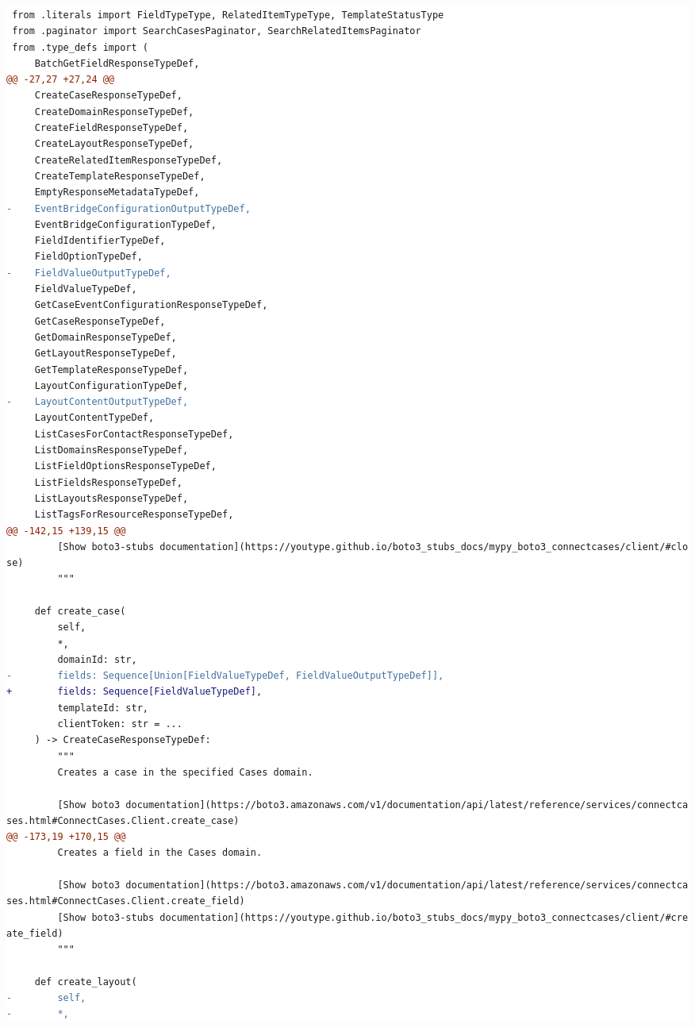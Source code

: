 ```diff
 from .literals import FieldTypeType, RelatedItemTypeType, TemplateStatusType
 from .paginator import SearchCasesPaginator, SearchRelatedItemsPaginator
 from .type_defs import (
     BatchGetFieldResponseTypeDef,
@@ -27,27 +27,24 @@
     CreateCaseResponseTypeDef,
     CreateDomainResponseTypeDef,
     CreateFieldResponseTypeDef,
     CreateLayoutResponseTypeDef,
     CreateRelatedItemResponseTypeDef,
     CreateTemplateResponseTypeDef,
     EmptyResponseMetadataTypeDef,
-    EventBridgeConfigurationOutputTypeDef,
     EventBridgeConfigurationTypeDef,
     FieldIdentifierTypeDef,
     FieldOptionTypeDef,
-    FieldValueOutputTypeDef,
     FieldValueTypeDef,
     GetCaseEventConfigurationResponseTypeDef,
     GetCaseResponseTypeDef,
     GetDomainResponseTypeDef,
     GetLayoutResponseTypeDef,
     GetTemplateResponseTypeDef,
     LayoutConfigurationTypeDef,
-    LayoutContentOutputTypeDef,
     LayoutContentTypeDef,
     ListCasesForContactResponseTypeDef,
     ListDomainsResponseTypeDef,
     ListFieldOptionsResponseTypeDef,
     ListFieldsResponseTypeDef,
     ListLayoutsResponseTypeDef,
     ListTagsForResourceResponseTypeDef,
@@ -142,15 +139,15 @@
         [Show boto3-stubs documentation](https://youtype.github.io/boto3_stubs_docs/mypy_boto3_connectcases/client/#close)
         """
 
     def create_case(
         self,
         *,
         domainId: str,
-        fields: Sequence[Union[FieldValueTypeDef, FieldValueOutputTypeDef]],
+        fields: Sequence[FieldValueTypeDef],
         templateId: str,
         clientToken: str = ...
     ) -> CreateCaseResponseTypeDef:
         """
         Creates a case in the specified Cases domain.
 
         [Show boto3 documentation](https://boto3.amazonaws.com/v1/documentation/api/latest/reference/services/connectcases.html#ConnectCases.Client.create_case)
@@ -173,19 +170,15 @@
         Creates a field in the Cases domain.
 
         [Show boto3 documentation](https://boto3.amazonaws.com/v1/documentation/api/latest/reference/services/connectcases.html#ConnectCases.Client.create_field)
         [Show boto3-stubs documentation](https://youtype.github.io/boto3_stubs_docs/mypy_boto3_connectcases/client/#create_field)
         """
 
     def create_layout(
-        self,
-        *,
```